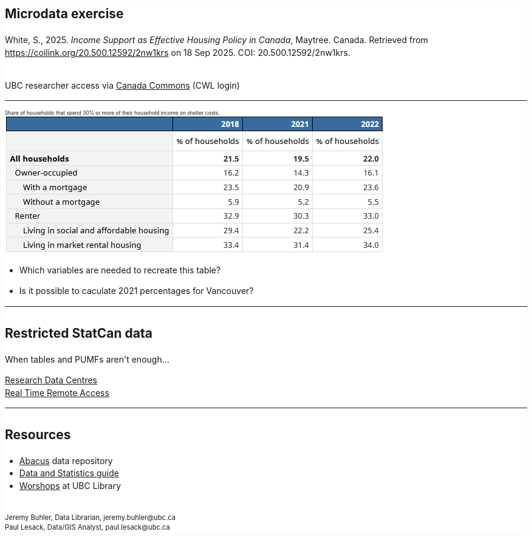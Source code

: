 
## Microdata exercise


White, S., 2025. _Income Support as Effective Housing Policy in Canada_, Maytree. Canada. Retrieved from https://coilink.org/20.500.12592/2nw1krs on 18 Sep 2025. COI: 20.500.12592/2nw1krs.
<br/>
<br/>
<p class="small">UBC researcher access via <a href="https://resources.library.ubc.ca/page.php?details=canada-commons&id=2698">Canada Commons</a> (CWL login)</p> 

---



<p style="margin-bottom: -15px; font-size: 0.6em; ">Share of households that spend 30% or more of their household income on shelter costs,<br/>Canada, 2018, 2021, and 2022 (<a href="https://www150.statcan.gc.ca/n1/daily-quotidien/240910/t001b-eng.htm">table source</a>)</p>
<img src="shelter_cost_share.png" height="75%"/>

- Which variables are needed to recreate this table? 

- Is it possible to caculate 2021 percentages for Vancouver?


---

## Restricted StatCan data
When tables and PUMFs aren't enough...

[Research Data Centres](https://www.statcan.gc.ca/en/microdata/data-centres)   
[Real Time Remote Access](https://www.statcan.gc.ca/en/microdata/rtra) 


---


## Resources

- [Abacus](https://abacus.library.ubc.ca) data repository
- [Data and Statistics guide](https://guides.library.ubc.ca/datastatistics/)
- [Worshops](https://researchcommons.library.ubc.ca/workshops/) at UBC Library

<div style="font-size: 0.8em; margin-top: 3em">
Jeremy Buhler, Data Librarian, jeremy.buhler@ubc.ca<br/> 
Paul Lesack, Data/GIS Analyst, paul.lesack@ubc.ca
</div>
